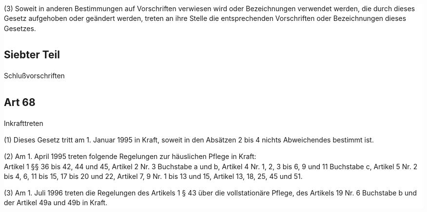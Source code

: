 </div>

<div class="jurAbsatz">

(3) Soweit in anderen Bestimmungen auf Vorschriften verwiesen wird oder
Bezeichnungen verwendet werden, die durch dieses Gesetz aufgehoben oder
geändert werden, treten an ihre Stelle die entsprechenden Vorschriften
oder Bezeichnungen dieses Gesetzes.

</div>

</div>

</div>

</div>

<span id="BJNR101409994BJNG003800307.html"></span>

## Siebter Teil  
Schlußvorschriften

<span id="BJNR101409994BJNG003902308.html"></span>

## Art 68  
Inkrafttreten

<div>

<div class="jnhtml">

<div>

<div class="jurAbsatz">

(1) Dieses Gesetz tritt am 1. Januar 1995 in Kraft, soweit in den
Absätzen 2 bis 4 nichts Abweichendes bestimmt ist.

</div>

<div class="jurAbsatz">

(2) Am 1. April 1995 treten folgende Regelungen zur häuslichen Pflege in
Kraft:  
Artikel 1 §§ 36 bis 42, 44 und 45, Artikel 2 Nr. 3 Buchstabe a und b,
Artikel 4 Nr. 1, 2, 3 bis 6, 9 und 11 Buchstabe c, Artikel 5 Nr. 2 bis
4, 6, 11 bis 15, 17 bis 20 und 22, Artikel 7, 9 Nr. 1 bis 13 und 15,
Artikel 13, 18, 25, 45 und 51.

</div>

<div class="jurAbsatz">

(3) Am 1. Juli 1996 treten die Regelungen des Artikels 1 § 43 über die
vollstationäre Pflege, des Artikels 19 Nr. 6 Buchstabe b und der Artikel
49a und 49b in Kraft.

</div>
